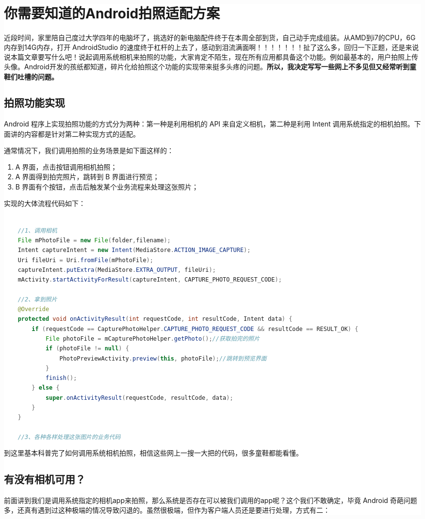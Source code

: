 # 你需要知道的Android拍照适配方案

近段时间，家里陪自己度过大学四年的电脑坏了，挑选好的新电脑配件终于在本周全部到货，自己动手完成组装。从AMD到i7的CPU，6G内存到14G内存，打开 AndroidStudio 的速度终于杠杆的上去了，感动到泪流满面啊！！！！！！！扯了这么多，回归一下正题，还是来说说本篇文章要写什么吧！说起调用系统相机来拍照的功能，大家肯定不陌生，现在所有应用都具备这个功能。例如最基本的，用户拍照上传头像。Android开发的孩纸都知道，碎片化给拍照这个功能的实现带来挺多头疼的问题。**所以，我决定写写一些网上不多见但又经常听到童鞋们吐槽的问题。**

## 拍照功能实现

Android 程序上实现拍照功能的方式分为两种：第一种是利用相机的 API 来自定义相机，第二种是利用 Intent 调用系统指定的相机拍照。下面讲的内容都是针对第二种实现方式的适配。

通常情况下，我们调用拍照的业务场景是如下面这样的：

1. A 界面，点击按钮调用相机拍照；
2. A 界面得到拍完照片，跳转到 B 界面进行预览；
3. B 界面有个按钮，点击后触发某个业务流程来处理这张照片；

实现的大体流程代码如下：

```java

	//1、调用相机
	File mPhotoFile = new File(folder,filename);
	Intent captureIntent = new Intent(MediaStore.ACTION_IMAGE_CAPTURE);
    Uri fileUri = Uri.fromFile(mPhotoFile);
    captureIntent.putExtra(MediaStore.EXTRA_OUTPUT, fileUri);
    mActivity.startActivityForResult(captureIntent, CAPTURE_PHOTO_REQUEST_CODE);

	//2、拿到照片
	@Override
    protected void onActivityResult(int requestCode, int resultCode, Intent data) {
        if (requestCode == CapturePhotoHelper.CAPTURE_PHOTO_REQUEST_CODE && resultCode == RESULT_OK) {
            File photoFile = mCapturePhotoHelper.getPhoto();//获取拍完的照片
            if (photoFile != null) {
                PhotoPreviewActivity.preview(this, photoFile);//跳转到预览界面
            }
            finish();
        } else {
            super.onActivityResult(requestCode, resultCode, data);
        }
    }

	//3、各种各样处理这张图片的业务代码

```

到这里基本科普完了如何调用系统相机拍照，相信这些网上一搜一大把的代码，很多童鞋都能看懂。

## 有没有相机可用？

前面讲到我们是调用系统指定的相机app来拍照，那么系统是否存在可以被我们调用的app呢？这个我们不敢确定，毕竟 Android 奇葩问题多，还真有遇到过这种极端的情况导致闪退的。虽然很极端，但作为客户端人员还是要进行处理，方式有二：
